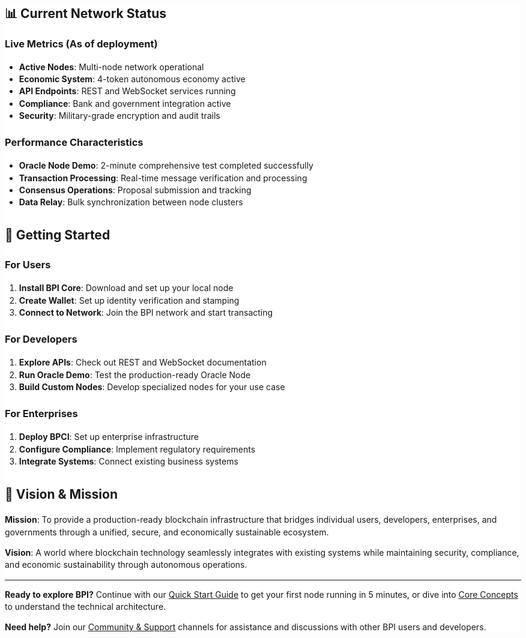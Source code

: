 ## 📊 Current Network Status

### **Live Metrics** (As of deployment)
- **Active Nodes**: Multi-node network operational
- **Economic System**: 4-token autonomous economy active
- **API Endpoints**: REST and WebSocket services running
- **Compliance**: Bank and government integration active
- **Security**: Military-grade encryption and audit trails

### **Performance Characteristics**
- **Oracle Node Demo**: 2-minute comprehensive test completed successfully
- **Transaction Processing**: Real-time message verification and processing
- **Consensus Operations**: Proposal submission and tracking
- **Data Relay**: Bulk synchronization between node clusters

## 🔗 Getting Started

### **For Users**
1. **Install BPI Core**: Download and set up your local node
2. **Create Wallet**: Set up identity verification and stamping
3. **Connect to Network**: Join the BPI network and start transacting

### **For Developers**
1. **Explore APIs**: Check out REST and WebSocket documentation
2. **Run Oracle Demo**: Test the production-ready Oracle Node
3. **Build Custom Nodes**: Develop specialized nodes for your use case

### **For Enterprises**
1. **Deploy BPCI**: Set up enterprise infrastructure
2. **Configure Compliance**: Implement regulatory requirements
3. **Integrate Systems**: Connect existing business systems

## 🌟 Vision & Mission

**Mission**: To provide a production-ready blockchain infrastructure that bridges individual users, developers, enterprises, and governments through a unified, secure, and economically sustainable ecosystem.

**Vision**: A world where blockchain technology seamlessly integrates with existing systems while maintaining security, compliance, and economic sustainability through autonomous operations.

---

**Ready to explore BPI?** Continue with our [Quick Start Guide](02-quick-start-guide.md) to get your first node running in 5 minutes, or dive into [Core Concepts](08-architecture-overview.md) to understand the technical architecture.

**Need help?** Join our [Community & Support](06-community-support.md) channels for assistance and discussions with other BPI users and developers.
